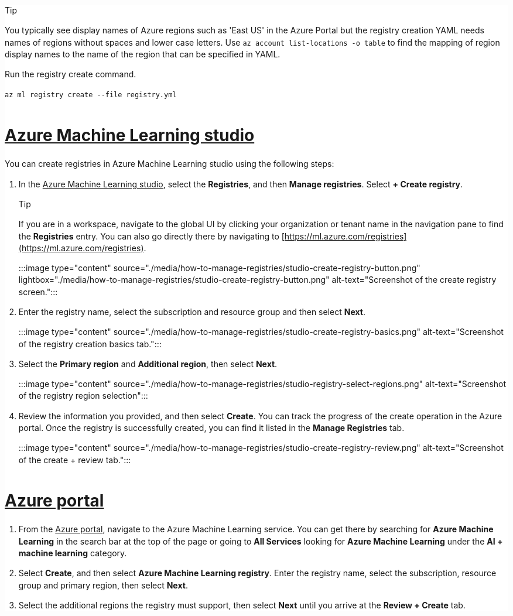 
> [!TIP]
> You typically see display names of Azure regions such as 'East US' in the Azure Portal but the registry creation YAML needs names of regions without spaces and lower case letters. Use `az account list-locations -o table` to find the mapping of region display names to the name of the region that can be specified in YAML.

Run the registry create command.

`az ml registry create --file registry.yml`

# [Azure Machine Learning studio](#tab/studio)

You can create registries in Azure Machine Learning studio using the following steps:

1. In the [Azure Machine Learning studio](https://ml.azure.com), select the __Registries__, and then __Manage registries__. Select __+ Create registry__.

    > [!TIP]
    > If you are in a workspace, navigate to the global UI by clicking your organization or tenant name in the navigation pane to find the __Registries__ entry.  You can also go directly there by navigating to [https://ml.azure.com/registries](https://ml.azure.com/registries).

    :::image type="content" source="./media/how-to-manage-registries/studio-create-registry-button.png" lightbox="./media/how-to-manage-registries/studio-create-registry-button.png" alt-text="Screenshot of the create registry screen.":::
    
1. Enter the registry name, select the subscription and resource group and then select __Next__.

    :::image type="content" source="./media/how-to-manage-registries/studio-create-registry-basics.png" alt-text="Screenshot of the registry creation basics tab.":::

1. Select the __Primary region__ and __Additional region__, then select __Next__.

    :::image type="content" source="./media/how-to-manage-registries/studio-registry-select-regions.png" alt-text="Screenshot of the registry region selection":::

1. Review the information you provided, and then select __Create__. You can track the progress of the create operation in the Azure portal. Once the registry is successfully created, you can find it listed in the __Manage Registries__ tab.

    :::image type="content" source="./media/how-to-manage-registries/studio-create-registry-review.png" alt-text="Screenshot of the create + review tab.":::
# [Azure portal](#tab/portal)

1. From the [Azure portal](https://portal.azure.com), navigate to the Azure Machine Learning service. You can get there by searching for __Azure Machine Learning__ in the search bar at the top of the page or going to __All Services__ looking for __Azure Machine Learning__ under the __AI + machine learning__ category. 

1. Select __Create__, and then select __Azure Machine Learning registry__. Enter the registry name, select the subscription, resource group and primary region, then select __Next__.
    
1. Select the additional regions the registry must support, then select __Next__ until you arrive at the __Review + Create__ tab.
